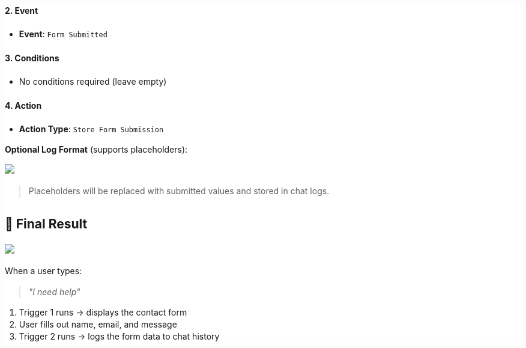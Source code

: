 #### 2. Event

- **Event**: `Form Submitted`

#### 3. Conditions

- No conditions required (leave empty)

#### 4. Action

- **Action Type**: `Store Form Submission`

**Optional Log Format** (supports placeholders):

<img src={usecasestep4} width="600"/>

> Placeholders will be replaced with submitted values and stored in chat logs.

## 🧪 Final Result

<img src={usecasestep5} width="600"/>

When a user types:

> _"I need help"_

1. Trigger 1 runs → displays the contact form
2. User fills out name, email, and message
3. Trigger 2 runs → logs the form data to chat history